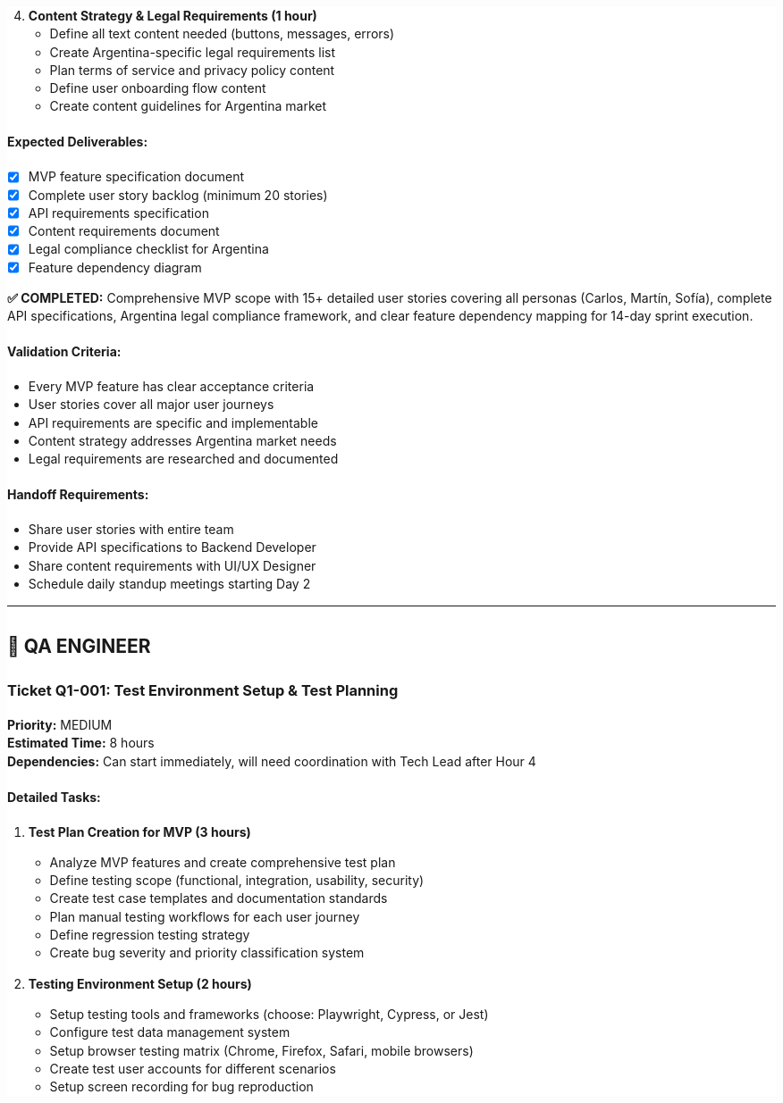 4. **Content Strategy & Legal Requirements (1 hour)**
   - Define all text content needed (buttons, messages, errors)
   - Create Argentina-specific legal requirements list
   - Plan terms of service and privacy policy content
   - Define user onboarding flow content
   - Create content guidelines for Argentina market

#### **Expected Deliverables:**
- [x] MVP feature specification document
- [x] Complete user story backlog (minimum 20 stories)
- [x] API requirements specification
- [x] Content requirements document
- [x] Legal compliance checklist for Argentina
- [x] Feature dependency diagram

**✅ COMPLETED:** Comprehensive MVP scope with 15+ detailed user stories covering all personas (Carlos, Martín, Sofía), complete API specifications, Argentina legal compliance framework, and clear feature dependency mapping for 14-day sprint execution.

#### **Validation Criteria:**
- Every MVP feature has clear acceptance criteria
- User stories cover all major user journeys
- API requirements are specific and implementable
- Content strategy addresses Argentina market needs
- Legal requirements are researched and documented

#### **Handoff Requirements:**
- Share user stories with entire team
- Provide API specifications to Backend Developer
- Share content requirements with UI/UX Designer
- Schedule daily standup meetings starting Day 2

---

## 🧪 QA ENGINEER

### **Ticket Q1-001: Test Environment Setup & Test Planning**
**Priority:** MEDIUM  
**Estimated Time:** 8 hours  
**Dependencies:** Can start immediately, will need coordination with Tech Lead after Hour 4  

#### **Detailed Tasks:**
1. **Test Plan Creation for MVP (3 hours)**
   - Analyze MVP features and create comprehensive test plan
   - Define testing scope (functional, integration, usability, security)
   - Create test case templates and documentation standards
   - Plan manual testing workflows for each user journey
   - Define regression testing strategy
   - Create bug severity and priority classification system

2. **Testing Environment Setup (2 hours)**
   - Setup testing tools and frameworks (choose: Playwright, Cypress, or Jest)
   - Configure test data management system
   - Setup browser testing matrix (Chrome, Firefox, Safari, mobile browsers)
   - Create test user accounts for different scenarios
   - Setup screen recording for bug reproduction
